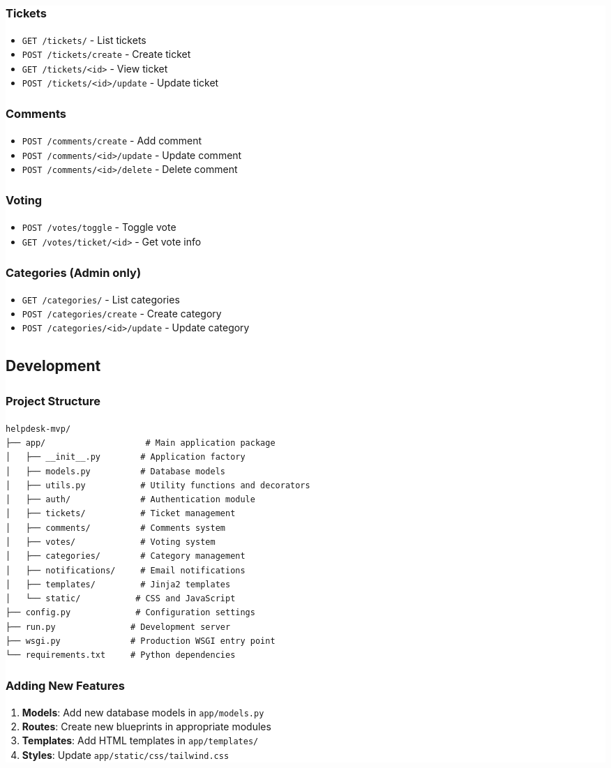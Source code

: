### Tickets
- `GET /tickets/` - List tickets
- `POST /tickets/create` - Create ticket
- `GET /tickets/<id>` - View ticket
- `POST /tickets/<id>/update` - Update ticket

### Comments
- `POST /comments/create` - Add comment
- `POST /comments/<id>/update` - Update comment
- `POST /comments/<id>/delete` - Delete comment

### Voting
- `POST /votes/toggle` - Toggle vote
- `GET /votes/ticket/<id>` - Get vote info

### Categories (Admin only)
- `GET /categories/` - List categories
- `POST /categories/create` - Create category
- `POST /categories/<id>/update` - Update category

## Development

### Project Structure

```
helpdesk-mvp/
├── app/                    # Main application package
│   ├── __init__.py        # Application factory
│   ├── models.py          # Database models
│   ├── utils.py           # Utility functions and decorators
│   ├── auth/              # Authentication module
│   ├── tickets/           # Ticket management
│   ├── comments/          # Comments system
│   ├── votes/             # Voting system
│   ├── categories/        # Category management
│   ├── notifications/     # Email notifications
│   ├── templates/         # Jinja2 templates
│   └── static/           # CSS and JavaScript
├── config.py             # Configuration settings
├── run.py               # Development server
├── wsgi.py              # Production WSGI entry point
└── requirements.txt     # Python dependencies
```

### Adding New Features

1. **Models**: Add new database models in `app/models.py`
2. **Routes**: Create new blueprints in appropriate modules
3. **Templates**: Add HTML templates in `app/templates/`
4. **Styles**: Update `app/static/css/tailwind.css`
